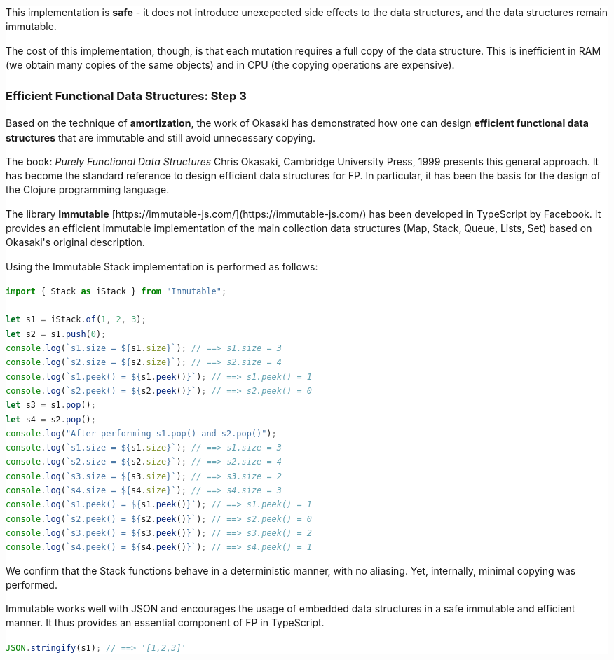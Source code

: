 This implementation is **safe** - it does not introduce unexepected side effects to the data structures, and the data structures remain immutable.  

The cost of this implementation, though, is that each mutation requires a full copy of the data structure.
This is inefficient in RAM (we obtain many copies of the same objects) and in CPU (the copying operations are expensive).

### Efficient Functional Data Structures: Step 3

Based on the technique of **amortization**, the work of Okasaki has demonstrated how one can design **efficient functional data structures** that are immutable and still avoid unnecessary copying.

The book: *Purely Functional Data Structures* Chris Okasaki, Cambridge University Press, 1999 presents this general approach.  It has become the standard reference to design efficient data structures for FP.  In particular, it has been the basis for the design of the Clojure programming language.

The library **Immutable** [https://immutable-js.com/](https://immutable-js.com/) has been developed in TypeScript by Facebook.
It provides an efficient immutable implementation of the main collection data structures (Map, Stack, Queue, Lists, Set) based on Okasaki's original description.

Using the Immutable Stack implementation is performed as follows:

```typescript
import { Stack as iStack } from "Immutable";

let s1 = iStack.of(1, 2, 3);
let s2 = s1.push(0);
console.log(`s1.size = ${s1.size}`); // ==> s1.size = 3
console.log(`s2.size = ${s2.size}`); // ==> s2.size = 4
console.log(`s1.peek() = ${s1.peek()}`); // ==> s1.peek() = 1
console.log(`s2.peek() = ${s2.peek()}`); // ==> s2.peek() = 0
let s3 = s1.pop();
let s4 = s2.pop();
console.log("After performing s1.pop() and s2.pop()");
console.log(`s1.size = ${s1.size}`); // ==> s1.size = 3
console.log(`s2.size = ${s2.size}`); // ==> s2.size = 4
console.log(`s3.size = ${s3.size}`); // ==> s3.size = 2
console.log(`s4.size = ${s4.size}`); // ==> s4.size = 3
console.log(`s1.peek() = ${s1.peek()}`); // ==> s1.peek() = 1
console.log(`s2.peek() = ${s2.peek()}`); // ==> s2.peek() = 0
console.log(`s3.peek() = ${s3.peek()}`); // ==> s3.peek() = 2
console.log(`s4.peek() = ${s4.peek()}`); // ==> s4.peek() = 1
```

We confirm that the Stack functions behave in a deterministic manner, with no aliasing. Yet, internally, minimal copying was performed.

Immutable works well with JSON and encourages the usage of embedded data structures in a safe immutable and efficient manner. It thus provides an essential component of FP in TypeScript.

```typescript
JSON.stringify(s1); // ==> '[1,2,3]'
```
